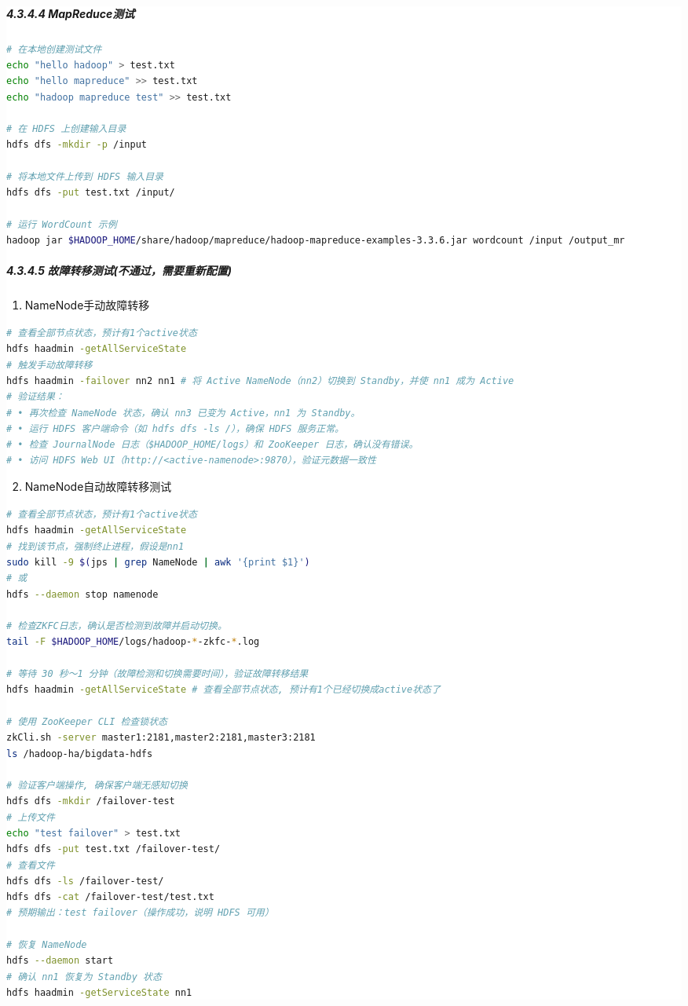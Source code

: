 ##### 4.3.4.4 MapReduce测试
```bash
# 在本地创建测试文件
echo "hello hadoop" > test.txt
echo "hello mapreduce" >> test.txt
echo "hadoop mapreduce test" >> test.txt

# 在 HDFS 上创建输入目录
hdfs dfs -mkdir -p /input 

# 将本地文件上传到 HDFS 输入目录
hdfs dfs -put test.txt /input/

# 运行 WordCount 示例
hadoop jar $HADOOP_HOME/share/hadoop/mapreduce/hadoop-mapreduce-examples-3.3.6.jar wordcount /input /output_mr
```

##### 4.3.4.5 故障转移测试(不通过，需要重新配置)
1. NameNode手动故障转移
```bash
# 查看全部节点状态，预计有1个active状态
hdfs haadmin -getAllServiceState
# 触发手动故障转移
hdfs haadmin -failover nn2 nn1 # 将 Active NameNode（nn2）切换到 Standby，并使 nn1 成为 Active
# 验证结果：
# • 再次检查 NameNode 状态，确认 nn3 已变为 Active，nn1 为 Standby。
# • 运行 HDFS 客户端命令（如 hdfs dfs -ls /），确保 HDFS 服务正常。
# • 检查 JournalNode 日志（$HADOOP_HOME/logs）和 ZooKeeper 日志，确认没有错误。
# • 访问 HDFS Web UI（http://<active-namenode>:9870），验证元数据一致性
```
2. NameNode自动故障转移测试
```bash
# 查看全部节点状态，预计有1个active状态
hdfs haadmin -getAllServiceState
# 找到该节点，强制终止进程，假设是nn1
sudo kill -9 $(jps | grep NameNode | awk '{print $1}') 
# 或
hdfs --daemon stop namenode

# 检查ZKFC日志，确认是否检测到故障并启动切换。
tail -F $HADOOP_HOME/logs/hadoop-*-zkfc-*.log

# 等待 30 秒～1 分钟（故障检测和切换需要时间），验证故障转移结果
hdfs haadmin -getAllServiceState # 查看全部节点状态, 预计有1个已经切换成active状态了

# 使用 ZooKeeper CLI 检查锁状态
zkCli.sh -server master1:2181,master2:2181,master3:2181
ls /hadoop-ha/bigdata-hdfs

# 验证客户端操作, 确保客户端无感知切换
hdfs dfs -mkdir /failover-test
# 上传文件
echo "test failover" > test.txt
hdfs dfs -put test.txt /failover-test/
# 查看文件
hdfs dfs -ls /failover-test/
hdfs dfs -cat /failover-test/test.txt  
# 预期输出：test failover（操作成功，说明 HDFS 可用）

# 恢复 NameNode
hdfs --daemon start
# 确认 nn1 恢复为 Standby 状态
hdfs haadmin -getServiceState nn1
```